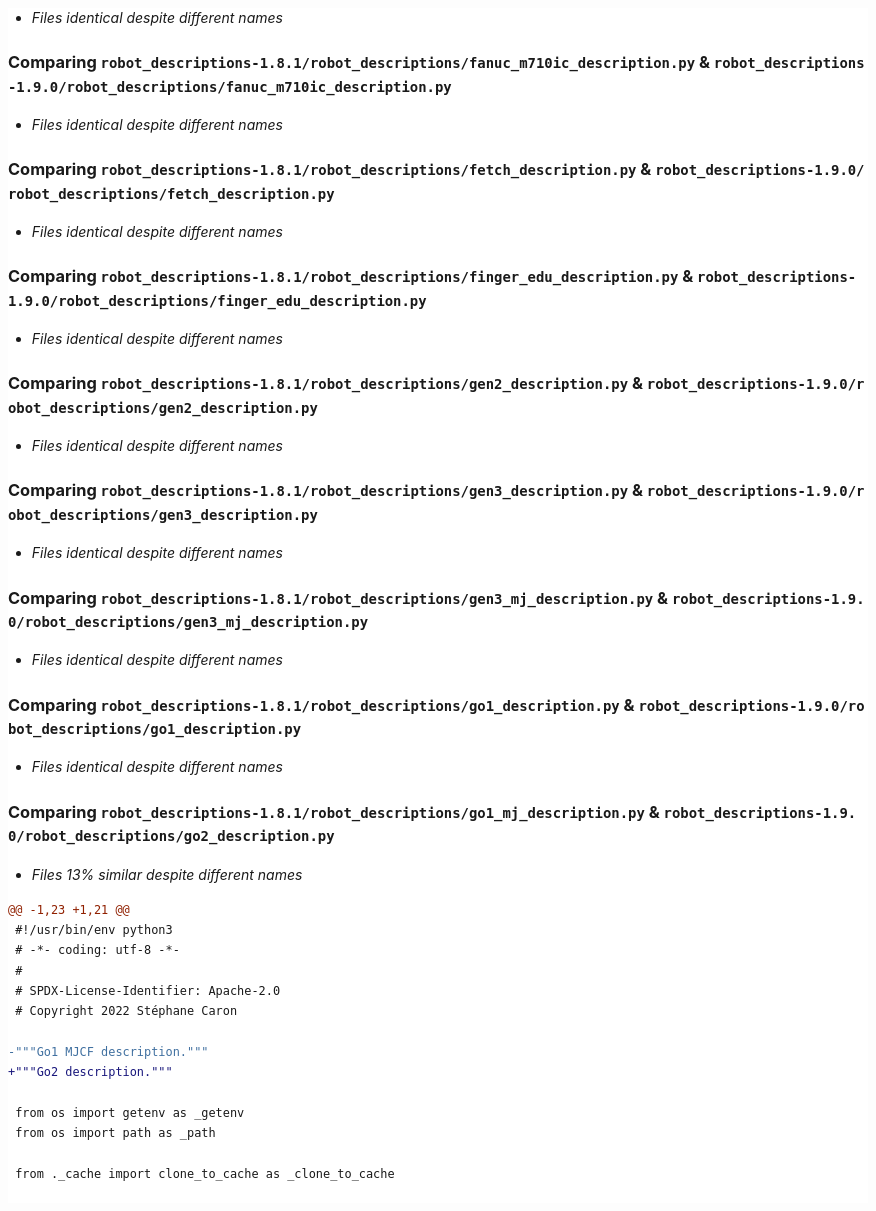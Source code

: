  * *Files identical despite different names*

### Comparing `robot_descriptions-1.8.1/robot_descriptions/fanuc_m710ic_description.py` & `robot_descriptions-1.9.0/robot_descriptions/fanuc_m710ic_description.py`

 * *Files identical despite different names*

### Comparing `robot_descriptions-1.8.1/robot_descriptions/fetch_description.py` & `robot_descriptions-1.9.0/robot_descriptions/fetch_description.py`

 * *Files identical despite different names*

### Comparing `robot_descriptions-1.8.1/robot_descriptions/finger_edu_description.py` & `robot_descriptions-1.9.0/robot_descriptions/finger_edu_description.py`

 * *Files identical despite different names*

### Comparing `robot_descriptions-1.8.1/robot_descriptions/gen2_description.py` & `robot_descriptions-1.9.0/robot_descriptions/gen2_description.py`

 * *Files identical despite different names*

### Comparing `robot_descriptions-1.8.1/robot_descriptions/gen3_description.py` & `robot_descriptions-1.9.0/robot_descriptions/gen3_description.py`

 * *Files identical despite different names*

### Comparing `robot_descriptions-1.8.1/robot_descriptions/gen3_mj_description.py` & `robot_descriptions-1.9.0/robot_descriptions/gen3_mj_description.py`

 * *Files identical despite different names*

### Comparing `robot_descriptions-1.8.1/robot_descriptions/go1_description.py` & `robot_descriptions-1.9.0/robot_descriptions/go1_description.py`

 * *Files identical despite different names*

### Comparing `robot_descriptions-1.8.1/robot_descriptions/go1_mj_description.py` & `robot_descriptions-1.9.0/robot_descriptions/go2_description.py`

 * *Files 13% similar despite different names*

```diff
@@ -1,23 +1,21 @@
 #!/usr/bin/env python3
 # -*- coding: utf-8 -*-
 #
 # SPDX-License-Identifier: Apache-2.0
 # Copyright 2022 Stéphane Caron
 
-"""Go1 MJCF description."""
+"""Go2 description."""
 
 from os import getenv as _getenv
 from os import path as _path
 
 from ._cache import clone_to_cache as _clone_to_cache
 
```